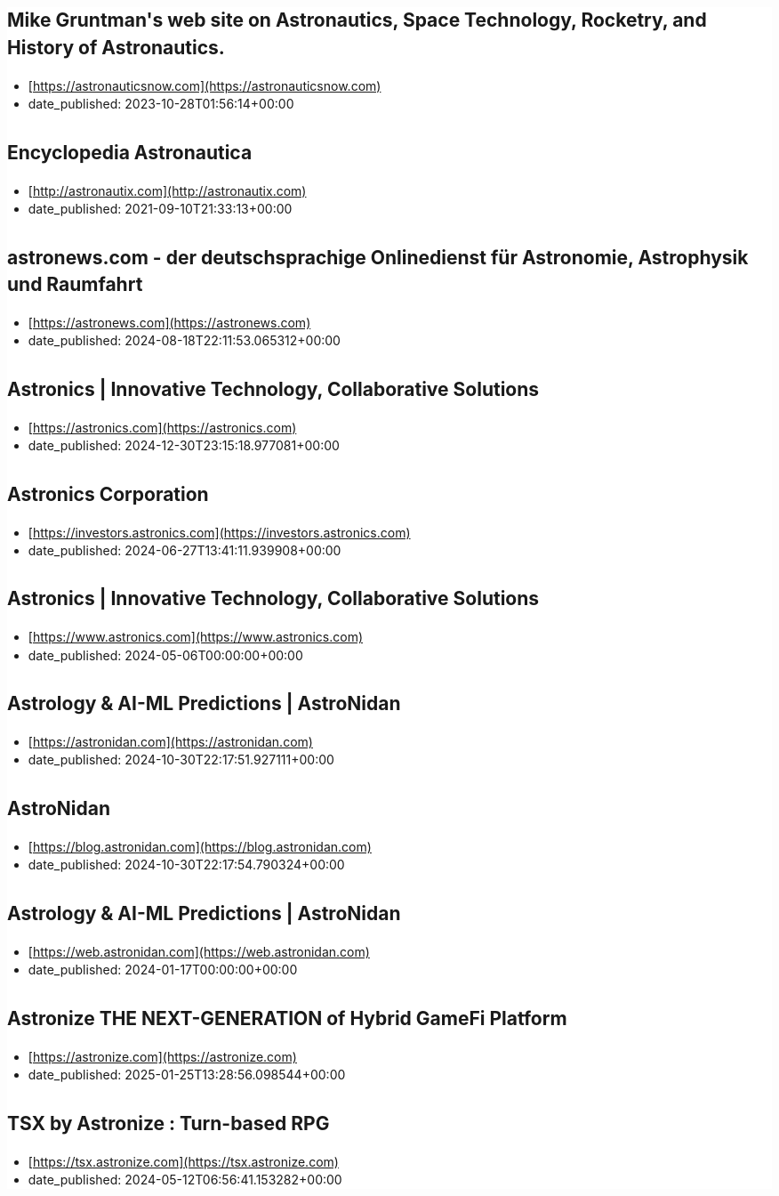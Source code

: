  ## Mike Gruntman's web site on Astronautics, Space Technology, Rocketry, and History of Astronautics.
 - [https://astronauticsnow.com](https://astronauticsnow.com)
 - date_published: 2023-10-28T01:56:14+00:00

 ## Encyclopedia Astronautica
 - [http://astronautix.com](http://astronautix.com)
 - date_published: 2021-09-10T21:33:13+00:00

 ## astronews.com - der deutschsprachige Onlinedienst für Astronomie, Astrophysik und Raumfahrt
 - [https://astronews.com](https://astronews.com)
 - date_published: 2024-08-18T22:11:53.065312+00:00

 ## Astronics | Innovative Technology, Collaborative Solutions
 - [https://astronics.com](https://astronics.com)
 - date_published: 2024-12-30T23:15:18.977081+00:00

 ## Astronics Corporation
 - [https://investors.astronics.com](https://investors.astronics.com)
 - date_published: 2024-06-27T13:41:11.939908+00:00

 ## Astronics | Innovative Technology, Collaborative Solutions
 - [https://www.astronics.com](https://www.astronics.com)
 - date_published: 2024-05-06T00:00:00+00:00

 ## Astrology & AI-ML Predictions | AstroNidan
 - [https://astronidan.com](https://astronidan.com)
 - date_published: 2024-10-30T22:17:51.927111+00:00

 ## AstroNidan
 - [https://blog.astronidan.com](https://blog.astronidan.com)
 - date_published: 2024-10-30T22:17:54.790324+00:00

 ## Astrology & AI-ML Predictions | AstroNidan
 - [https://web.astronidan.com](https://web.astronidan.com)
 - date_published: 2024-01-17T00:00:00+00:00

 ## Astronize THE NEXT-GENERATION of Hybrid GameFi Platform
 - [https://astronize.com](https://astronize.com)
 - date_published: 2025-01-25T13:28:56.098544+00:00

 ## TSX by Astronize : Turn-based RPG
 - [https://tsx.astronize.com](https://tsx.astronize.com)
 - date_published: 2024-05-12T06:56:41.153282+00:00
